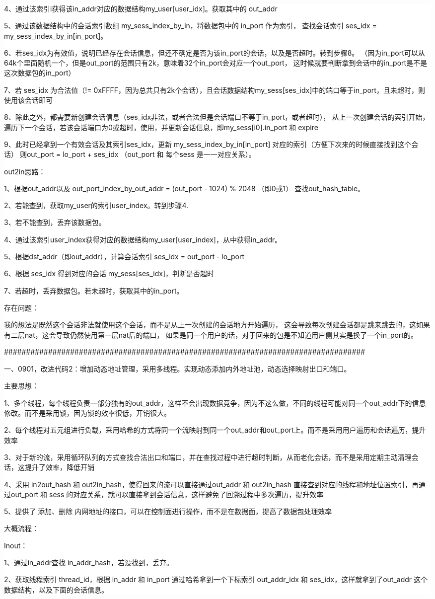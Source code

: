 4、通过该索引i获得该in_addr对应的数据结构my_user[user_idx]。获取其中的 out_addr 

5、通过该数据结构中的会话索引数组 my_sess_index_by_in，将数据包中的 in_port 作为索引， 
    查找会话索引 ses_idx = my_sess_index_by_in[in_port]。 
    
6、若ses_idx为有效值，说明已经存在会话信息，但还不确定是否为该in_port的会话，以及是否超时。转到步骤8。 
    （因为in_port可以从64k个里面随机一个，但是out_port的范围只有2k，意味着32个in_port会对应一个out_port， 
    这时候就要判断拿到会话中的in_port是不是这次数据包的in_port）
    
7、若 ses_idx 为合法值（!= 0xFFFF，因为总共只有2k个会话），且会话数据结构my_sess[ses_idx]中的端口等于in_port，且未超时，则使用该会话即可

8、除此之外，都需要新创建会话信息（ses_idx非法，或者合法但是会话端口不等于in_port，或者超时），
    从上一次创建会话的索引开始，遍历下一个会话，若该会话端口为0或超时，使用，并更新会话信息，即my_sess[i0].in_port 和 expire 
    
9、此时已经拿到一个有效会话及其索引ses_idx，更新 my_sess_index_by_in[in_port] 对应的索引（方便下次来的时候直接找到这个会话） 
    则out_port = lo_port + ses_idx （out_port 和 每个sess 是一一对应关系）。 

out2in思路：

1、根据out_addr以及 out_port_index_by_out_addr = (out_port - 1024) % 2048 （即0或1） 查找out_hash_table。 

2、若能查到，获取my_user的索引user_index。转到步骤4. 

3、若不能查到，丢弃该数据包。 

4、通过该索引user_index获得对应的数据结构my_user[user_index]，从中获得in_addr。 

5、根据dst_addr（即out_addr），计算会话索引 ses_idx = out_port - lo_port 

6、根据 ses_idx 得到对应的会话 my_sess[ses_idx]，判断是否超时 

7、若超时，丢弃数据包。若未超时，获取其中的in_port。

存在问题：
 
我的想法是既然这个会话非法就使用这个会话，而不是从上一次创建的会话地方开始遍历，
这会导致每次创建会话都是跳来跳去的，这如果有二层nat，这会导致仍然使用第一层nat后的端口，
如果是同一个用户的话，对于回来的包是不知道用户侧其实是换了一个in_port的。

##################################################################################

一、0901，改进代码2：增加动态地址管理，采用多线程。实现动态添加内外地址池，动态选择映射出口和端口。

主要思想：

1、多个线程，每个线程负责一部分独有的out_addr，这样不会出现数据竞争，因为不这么做，不同的线程可能对同一个out_addr下的信息修改。而不是采用锁，因为锁的效率很低，开销很大。

2、每个线程对五元组进行负载，采用哈希的方式将同一个流映射到同一个out_addr和out_port上。而不是采用用户遍历和会话遍历，提升效率

3、对于新的流，采用循环队列的方式查找合法出口和端口，并在查找过程中进行超时判断，从而老化会话，而不是采用定期主动清理会话，这提升了效率，降低开销

4、采用 in2out_hash 和 out2in_hash，使得回来的流可以直接通过out_addr 和 out2in_hash 直接查到对应的线程和地址位置索引，再通过out_port 和 sess 的对应关系，就可以直接拿到会话信息，这样避免了回溯过程中多次遍历，提升效率

5、提供了 添加、删除 内网地址的接口，可以在控制面进行操作，而不是在数据面，提高了数据包处理效率

大概流程：

Inout：

1、通过in_addr查找 in_addr_hash，若没找到，丢弃。

2、获取线程索引 thread_id，根据 in_addr 和 in_port 通过哈希拿到一个下标索引 out_addr_idx 和 ses_idx，这样就拿到了out_addr 这个数据结构，以及下面的会话信息。
